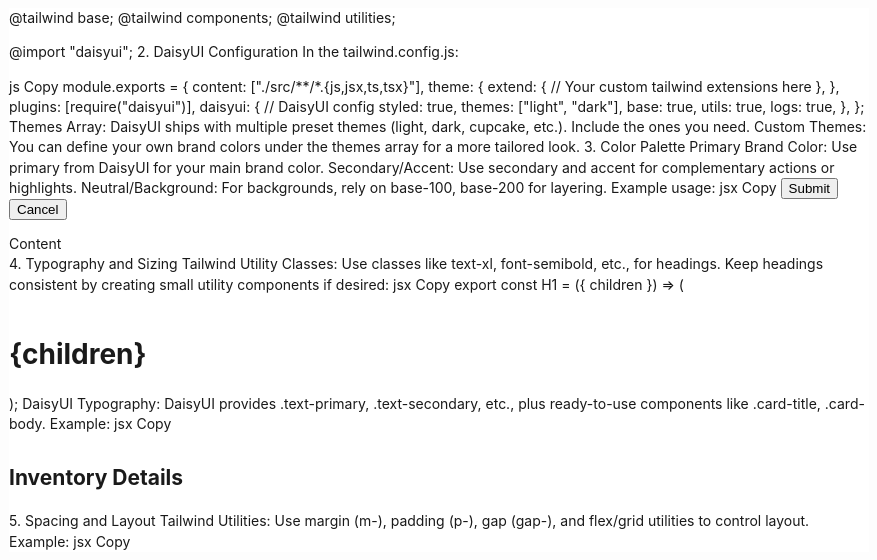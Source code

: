 @tailwind base;
@tailwind components;
@tailwind utilities;

@import "daisyui";
2. DaisyUI Configuration
In the tailwind.config.js:

js
Copy
module.exports = {
  content: ["./src/**/*.{js,jsx,ts,tsx}"],
  theme: {
    extend: {
      // Your custom tailwind extensions here
    },
  },
  plugins: [require("daisyui")],
  daisyui: {
    // DaisyUI config
    styled: true,
    themes: ["light", "dark"], 
    base: true,
    utils: true,
    logs: true,
  },
};
Themes Array: DaisyUI ships with multiple preset themes (light, dark, cupcake, etc.). Include the ones you need.
Custom Themes: You can define your own brand colors under the themes array for a more tailored look.
3. Color Palette
Primary Brand Color: Use primary from DaisyUI for your main brand color.
Secondary/Accent: Use secondary and accent for complementary actions or highlights.
Neutral/Background: For backgrounds, rely on base-100, base-200 for layering.
Example usage:
jsx
Copy
<button className="btn btn-primary">Submit</button>
<button className="btn btn-secondary">Cancel</button>
<div className="bg-base-200 p-4">Content</div>
4. Typography and Sizing
Tailwind Utility Classes:
Use classes like text-xl, font-semibold, etc., for headings.
Keep headings consistent by creating small utility components if desired:
jsx
Copy
export const H1 = ({ children }) => (
  <h1 className="text-2xl font-bold mb-2">{children}</h1>
);
DaisyUI Typography:
DaisyUI provides .text-primary, .text-secondary, etc., plus ready-to-use components like .card-title, .card-body.
Example:
jsx
Copy
<h2 className="card-title text-primary">Inventory Details</h2>
5. Spacing and Layout
Tailwind Utilities:
Use margin (m-), padding (p-), gap (gap-), and flex/grid utilities to control layout.
Example:
jsx
Copy
<div className="grid grid-cols-1 md:grid-cols-2 gap-4">